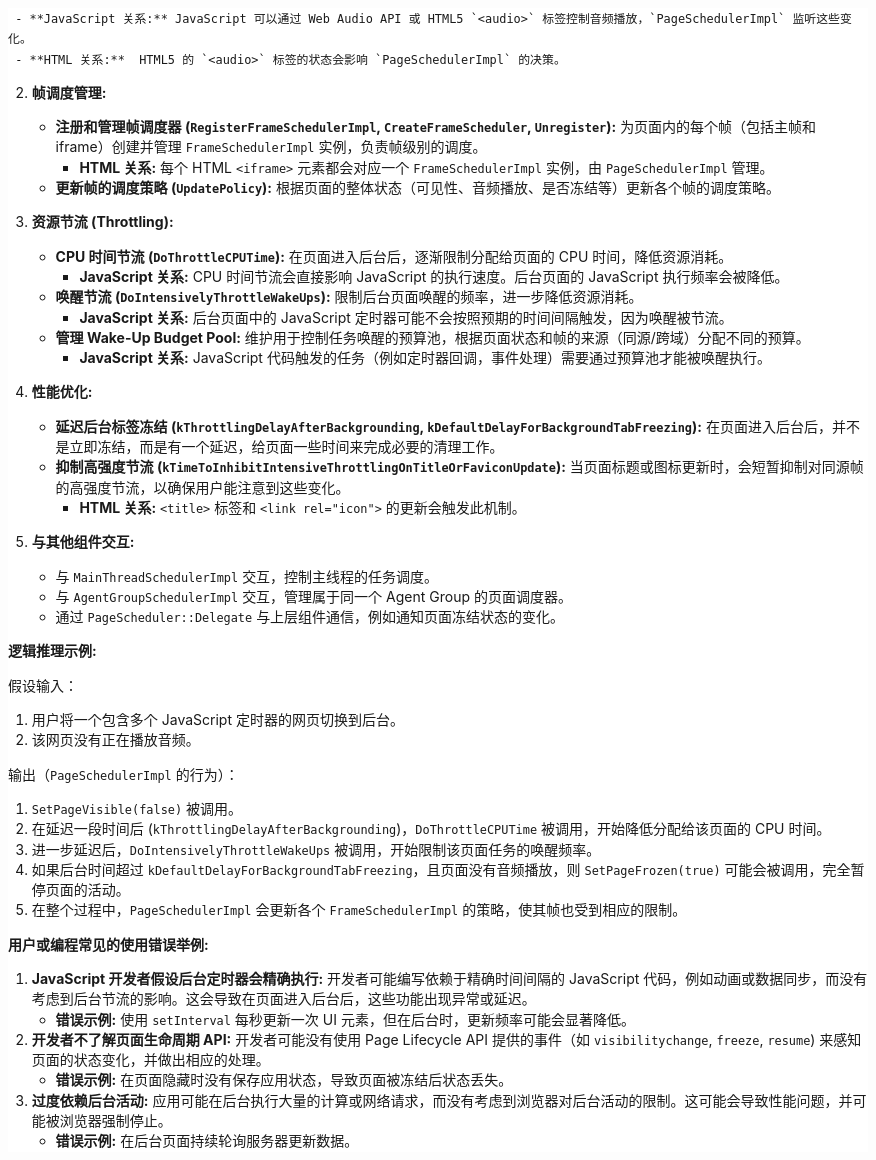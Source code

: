      - **JavaScript 关系:** JavaScript 可以通过 Web Audio API 或 HTML5 `<audio>` 标签控制音频播放，`PageSchedulerImpl` 监听这些变化。
     - **HTML 关系:**  HTML5 的 `<audio>` 标签的状态会影响 `PageSchedulerImpl` 的决策。

2. **帧调度管理:**
   - **注册和管理帧调度器 (`RegisterFrameSchedulerImpl`, `CreateFrameScheduler`, `Unregister`):**  为页面内的每个帧（包括主帧和 iframe）创建并管理 `FrameSchedulerImpl` 实例，负责帧级别的调度。
     - **HTML 关系:** 每个 HTML `<iframe>` 元素都会对应一个 `FrameSchedulerImpl` 实例，由 `PageSchedulerImpl` 管理。
   - **更新帧的调度策略 (`UpdatePolicy`):**  根据页面的整体状态（可见性、音频播放、是否冻结等）更新各个帧的调度策略。

3. **资源节流 (Throttling):**
   - **CPU 时间节流 (`DoThrottleCPUTime`):**  在页面进入后台后，逐渐限制分配给页面的 CPU 时间，降低资源消耗。
     - **JavaScript 关系:**  CPU 时间节流会直接影响 JavaScript 的执行速度。后台页面的 JavaScript 执行频率会被降低。
   - **唤醒节流 (`DoIntensivelyThrottleWakeUps`):**  限制后台页面唤醒的频率，进一步降低资源消耗。
     - **JavaScript 关系:**  后台页面中的 JavaScript 定时器可能不会按照预期的时间间隔触发，因为唤醒被节流。
   - **管理 Wake-Up Budget Pool:**  维护用于控制任务唤醒的预算池，根据页面状态和帧的来源（同源/跨域）分配不同的预算。
     - **JavaScript 关系:** JavaScript 代码触发的任务（例如定时器回调，事件处理）需要通过预算池才能被唤醒执行。

4. **性能优化:**
   - **延迟后台标签冻结 (`kThrottlingDelayAfterBackgrounding`, `kDefaultDelayForBackgroundTabFreezing`):**  在页面进入后台后，并不是立即冻结，而是有一个延迟，给页面一些时间来完成必要的清理工作。
   - **抑制高强度节流 (`kTimeToInhibitIntensiveThrottlingOnTitleOrFaviconUpdate`):**  当页面标题或图标更新时，会短暂抑制对同源帧的高强度节流，以确保用户能注意到这些变化。
     - **HTML 关系:** `<title>` 标签和 `<link rel="icon">` 的更新会触发此机制。

5. **与其他组件交互:**
   - 与 `MainThreadSchedulerImpl` 交互，控制主线程的任务调度。
   - 与 `AgentGroupSchedulerImpl` 交互，管理属于同一个 Agent Group 的页面调度器。
   - 通过 `PageScheduler::Delegate` 与上层组件通信，例如通知页面冻结状态的变化。

**逻辑推理示例:**

假设输入：

1. 用户将一个包含多个 JavaScript 定时器的网页切换到后台。
2. 该网页没有正在播放音频。

输出（`PageSchedulerImpl` 的行为）：

1. `SetPageVisible(false)` 被调用。
2. 在延迟一段时间后 (`kThrottlingDelayAfterBackgrounding`)，`DoThrottleCPUTime` 被调用，开始降低分配给该页面的 CPU 时间。
3. 进一步延迟后，`DoIntensivelyThrottleWakeUps` 被调用，开始限制该页面任务的唤醒频率。
4. 如果后台时间超过 `kDefaultDelayForBackgroundTabFreezing`，且页面没有音频播放，则 `SetPageFrozen(true)` 可能会被调用，完全暂停页面的活动。
5. 在整个过程中，`PageSchedulerImpl` 会更新各个 `FrameSchedulerImpl` 的策略，使其帧也受到相应的限制。

**用户或编程常见的使用错误举例:**

1. **JavaScript 开发者假设后台定时器会精确执行:** 开发者可能编写依赖于精确时间间隔的 JavaScript 代码，例如动画或数据同步，而没有考虑到后台节流的影响。这会导致在页面进入后台后，这些功能出现异常或延迟。
   - **错误示例:**  使用 `setInterval` 每秒更新一次 UI 元素，但在后台时，更新频率可能会显著降低。
2. **开发者不了解页面生命周期 API:** 开发者可能没有使用 Page Lifecycle API 提供的事件（如 `visibilitychange`, `freeze`, `resume`) 来感知页面的状态变化，并做出相应的处理。
   - **错误示例:**  在页面隐藏时没有保存应用状态，导致页面被冻结后状态丢失。
3. **过度依赖后台活动:**  应用可能在后台执行大量的计算或网络请求，而没有考虑到浏览器对后台活动的限制。这可能会导致性能问题，并可能被浏览器强制停止。
   - **错误示例:**  在后台页面持续轮询服务器更新数据。
